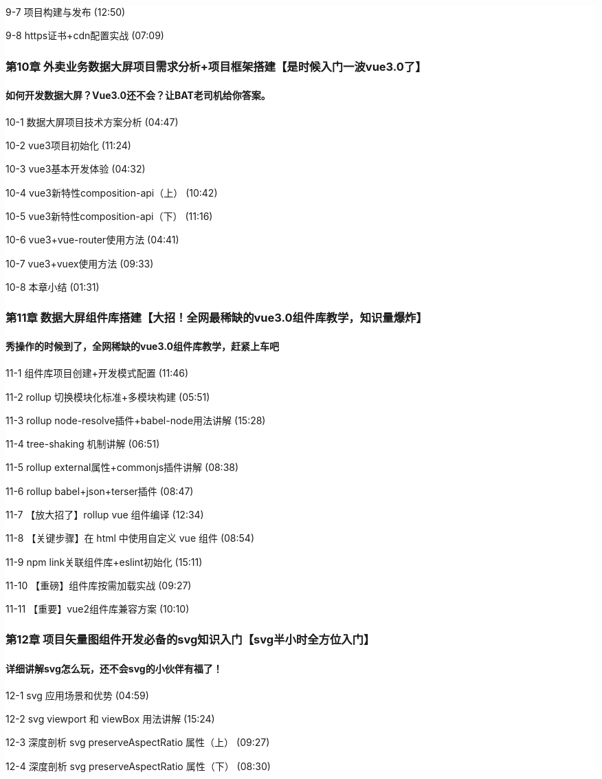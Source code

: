 9-7 项目构建与发布 (12:50)

9-8 https证书+cdn配置实战 (07:09)


### 第10章 外卖业务数据大屏项目需求分析+项目框架搭建【是时候入门一波vue3.0了】

#### 如何开发数据大屏？Vue3.0还不会？让BAT老司机给你答案。
10-1 数据大屏项目技术方案分析 (04:47)

10-2 vue3项目初始化 (11:24)

10-3 vue3基本开发体验 (04:32)

10-4 vue3新特性composition-api（上） (10:42)

10-5 vue3新特性composition-api（下） (11:16)

10-6 vue3+vue-router使用方法 (04:41)

10-7 vue3+vuex使用方法 (09:33)

10-8 本章小结 (01:31)


### 第11章 数据大屏组件库搭建【大招！全网最稀缺的vue3.0组件库教学，知识量爆炸】

#### 秀操作的时候到了，全网稀缺的vue3.0组件库教学，赶紧上车吧
11-1 组件库项目创建+开发模式配置 (11:46)

11-2 rollup 切换模块化标准+多模块构建 (05:51)

11-3 rollup node-resolve插件+babel-node用法讲解 (15:28)

11-4 tree-shaking 机制讲解 (06:51)

11-5 rollup external属性+commonjs插件讲解 (08:38)

11-6 rollup babel+json+terser插件 (08:47)

11-7 【放大招了】rollup vue 组件编译 (12:34)

11-8 【关键步骤】在 html 中使用自定义 vue 组件 (08:54)

11-9 npm link关联组件库+eslint初始化 (15:11)

11-10 【重磅】组件库按需加载实战 (09:27)

11-11 【重要】vue2组件库兼容方案 (10:10)


### 第12章 项目矢量图组件开发必备的svg知识入门【svg半小时全方位入门】

#### 详细讲解svg怎么玩，还不会svg的小伙伴有福了！
12-1 svg 应用场景和优势 (04:59)

12-2 svg viewport 和 viewBox 用法讲解 (15:24)

12-3 深度剖析 svg preserveAspectRatio 属性（上） (09:27)

12-4 深度剖析 svg preserveAspectRatio 属性（下） (08:30)
